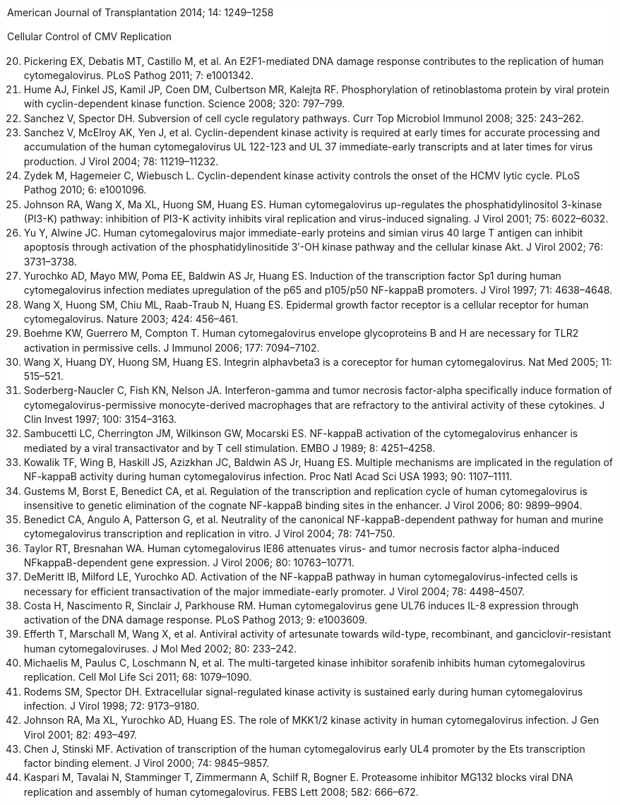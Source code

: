 American Journal of Transplantation 2014; 14: 1249–1258

Cellular Control of CMV Replication

20. Pickering EX, Debatis MT, Castillo M, et al. An E2F1-mediated DNA damage response contributes to the replication of human cytomegalovirus. PLoS Pathog 2011; 7: e1001342.
21. Hume AJ, Finkel JS, Kamil JP, Coen DM, Culbertson MR, Kalejta RF. Phosphorylation of retinoblastoma protein by viral protein with cyclin-dependent kinase function. Science 2008; 320: 797–799.
22. Sanchez V, Spector DH. Subversion of cell cycle regulatory pathways. Curr Top Microbiol Immunol 2008; 325: 243–262.
23. Sanchez V, McElroy AK, Yen J, et al. Cyclin-dependent kinase activity is required at early times for accurate processing and accumulation of the human cytomegalovirus UL 122-123 and UL 37 immediate-early transcripts and at later times for virus production. J Virol 2004; 78: 11219–11232.
24. Zydek M, Hagemeier C, Wiebusch L. Cyclin-dependent kinase activity controls the onset of the HCMV lytic cycle. PLoS Pathog 2010; 6: e1001096.
25. Johnson RA, Wang X, Ma XL, Huong SM, Huang ES. Human cytomegalovirus up-regulates the phosphatidylinositol 3-kinase (PI3-K) pathway: inhibition of PI3-K activity inhibits viral replication and virus-induced signaling. J Virol 2001; 75: 6022–6032.
26. Yu Y, Alwine JC. Human cytomegalovirus major immediate-early proteins and simian virus 40 large T antigen can inhibit apoptosis through activation of the phosphatidylinositide 3′-OH kinase pathway and the cellular kinase Akt. J Virol 2002; 76: 3731–3738.
27. Yurochko AD, Mayo MW, Poma EE, Baldwin AS Jr, Huang ES. Induction of the transcription factor Sp1 during human cytomegalovirus infection mediates upregulation of the p65 and p105/p50 NF-kappaB promoters. J Virol 1997; 71: 4638–4648.
28. Wang X, Huong SM, Chiu ML, Raab-Traub N, Huang ES. Epidermal growth factor receptor is a cellular receptor for human cytomegalovirus. Nature 2003; 424: 456–461.
29. Boehme KW, Guerrero M, Compton T. Human cytomegalovirus envelope glycoproteins B and H are necessary for TLR2 activation in permissive cells. J Immunol 2006; 177: 7094–7102.
30. Wang X, Huang DY, Huong SM, Huang ES. Integrin alphavbeta3 is a coreceptor for human cytomegalovirus. Nat Med 2005; 11: 515–521.
31. Soderberg-Naucler C, Fish KN, Nelson JA. Interferon-gamma and tumor necrosis factor-alpha specifically induce formation of cytomegalovirus-permissive monocyte-derived macrophages that are refractory to the antiviral activity of these cytokines. J Clin Invest 1997; 100: 3154–3163.
32. Sambucetti LC, Cherrington JM, Wilkinson GW, Mocarski ES. NF-kappaB activation of the cytomegalovirus enhancer is mediated by a viral transactivator and by T cell stimulation. EMBO J 1989; 8: 4251–4258.
33. Kowalik TF, Wing B, Haskill JS, Azizkhan JC, Baldwin AS Jr, Huang ES. Multiple mechanisms are implicated in the regulation of NF-kappaB activity during human cytomegalovirus infection. Proc Natl Acad Sci USA 1993; 90: 1107–1111.
34. Gustems M, Borst E, Benedict CA, et al. Regulation of the transcription and replication cycle of human cytomegalovirus is insensitive to genetic elimination of the cognate NF-kappaB binding sites in the enhancer. J Virol 2006; 80: 9899–9904.
35. Benedict CA, Angulo A, Patterson G, et al. Neutrality of the canonical NF-kappaB-dependent pathway for human and murine cytomegalovirus transcription and replication in vitro. J Virol 2004; 78: 741–750.
36. Taylor RT, Bresnahan WA. Human cytomegalovirus IE86 attenuates virus- and tumor necrosis factor alpha-induced NFkappaB-dependent gene expression. J Virol 2006; 80: 10763–10771.
37. DeMeritt IB, Milford LE, Yurochko AD. Activation of the NF-kappaB pathway in human cytomegalovirus-infected cells is necessary for efficient transactivation of the major immediate-early promoter. J Virol 2004; 78: 4498–4507.
38. Costa H, Nascimento R, Sinclair J, Parkhouse RM. Human cytomegalovirus gene UL76 induces IL-8 expression through activation of the DNA damage response. PLoS Pathog 2013; 9: e1003609.
39. Efferth T, Marschall M, Wang X, et al. Antiviral activity of artesunate towards wild-type, recombinant, and ganciclovir-resistant human cytomegaloviruses. J Mol Med 2002; 80: 233–242.
40. Michaelis M, Paulus C, Loschmann N, et al. The multi-targeted kinase inhibitor sorafenib inhibits human cytomegalovirus replication. Cell Mol Life Sci 2011; 68: 1079–1090.
41. Rodems SM, Spector DH. Extracellular signal-regulated kinase activity is sustained early during human cytomegalovirus infection. J Virol 1998; 72: 9173–9180.
42. Johnson RA, Ma XL, Yurochko AD, Huang ES. The role of MKK1/2 kinase activity in human cytomegalovirus infection. J Gen Virol 2001; 82: 493–497.
43. Chen J, Stinski MF. Activation of transcription of the human cytomegalovirus early UL4 promoter by the Ets transcription factor binding element. J Virol 2000; 74: 9845–9857.
44. Kaspari M, Tavalai N, Stamminger T, Zimmermann A, Schilf R, Bogner E. Proteasome inhibitor MG132 blocks viral DNA replication and assembly of human cytomegalovirus. FEBS Lett 2008; 582: 666–672.